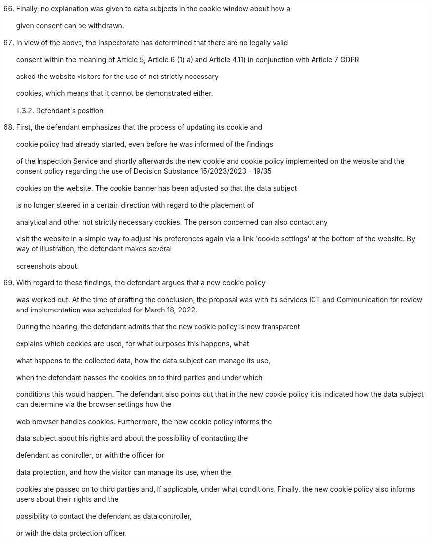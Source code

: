 66. Finally, no explanation was given to data subjects in the cookie window about how a

    given consent can be withdrawn.

67. In view of the above, the Inspectorate has determined that there are no legally valid

    consent within the meaning of Article 5, Article 6 (1) a) and Article 4.11) in conjunction with Article 7 GDPR

    asked the website visitors for the use of not strictly necessary

    cookies, which means that it cannot be demonstrated either.

      II.3.2. Defendant's position

68. First, the defendant emphasizes that the process of updating its cookie and

    cookie policy had already started, even before he was informed of the findings

    of the Inspection Service and shortly afterwards the new cookie and cookie policy
    implemented on the website and the consent policy regarding the use of Decision Substance 15/2023/2023 - 19/35

    cookies on the website. The cookie banner has been adjusted so that the data subject

    is no longer steered in a certain direction with regard to the placement of

    analytical and other not strictly necessary cookies. The person concerned can also contact any

    visit the website in a simple way to adjust his preferences again via a link
    'cookie settings' at the bottom of the website. By way of illustration, the defendant makes several

    screenshots about.

69. With regard to these findings, the defendant argues that a new cookie policy

    was worked out. At the time of drafting the conclusion, the proposal was with its services
    ICT and Communication for review and implementation was scheduled for March 18, 2022.

    During the hearing, the defendant admits that the new cookie policy is now transparent

    explains which cookies are used, for what purposes this happens, what

    what happens to the collected data, how the data subject can manage its use,

    when the defendant passes the cookies on to third parties and under which

    conditions this would happen. The defendant also points out that in the new cookie policy
    it is indicated how the data subject can determine via the browser settings how the

    web browser handles cookies. Furthermore, the new cookie policy informs the

    data subject about his rights and about the possibility of contacting the

    defendant as controller, or with the officer for

    data protection, and how the visitor can manage its use, when the

    cookies are passed on to third parties and, if applicable, under what conditions.
    Finally, the new cookie policy also informs users about their rights and the

    possibility to contact the defendant as data controller,

    or with the data protection officer.
